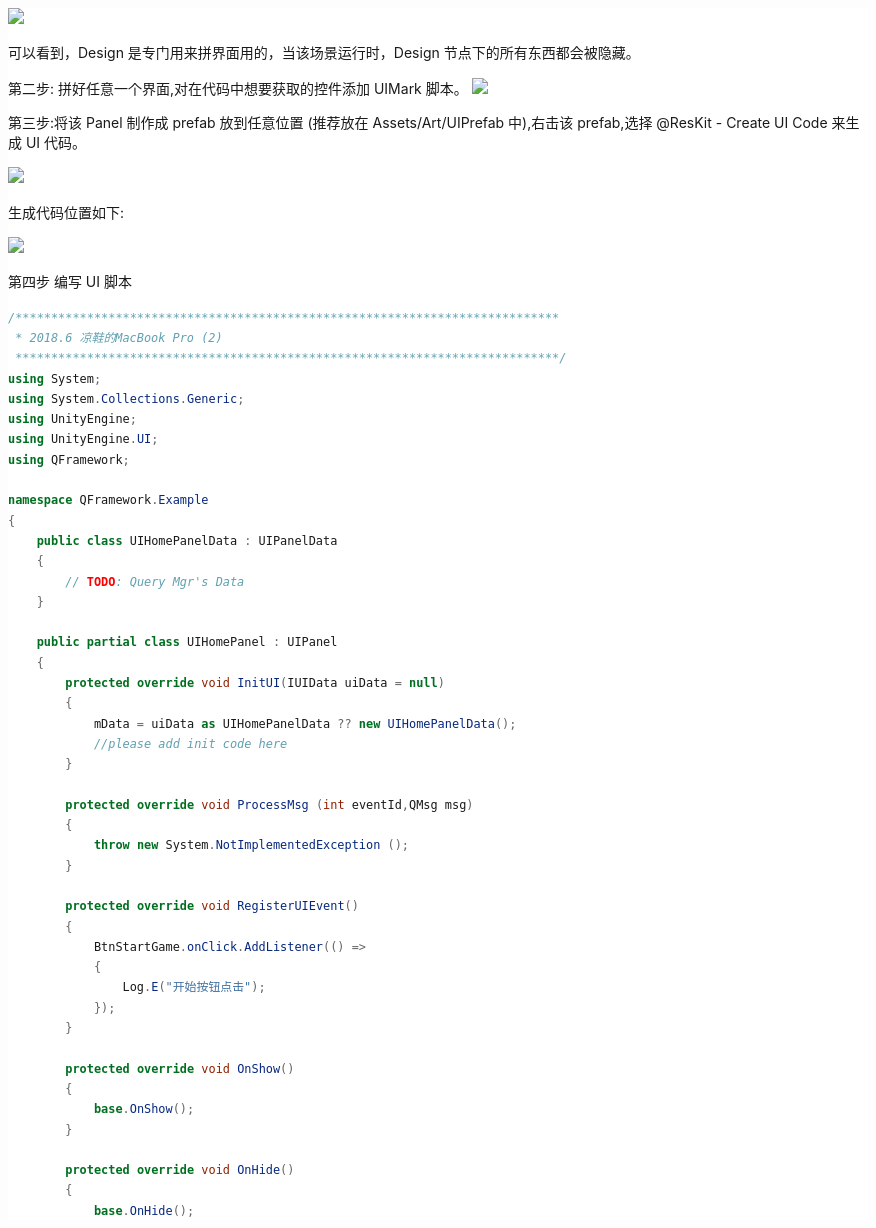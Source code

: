 ![](https://ws2.sinaimg.cn/large/006tNc79gy1fsn6kemcguj30e808i3yg.jpg)



可以看到，Design 是专门用来拼界面用的，当该场景运行时，Design 节点下的所有东西都会被隐藏。

第二步: 拼好任意一个界面,对在代码中想要获取的控件添加 UIMark 脚本。
![](https://ws1.sinaimg.cn/large/006tNc79gy1fsn6okau4qj318o10gjt6.jpg)

第三步:将该 Panel 制作成 prefab 放到任意位置 (推荐放在 Assets/Art/UIPrefab 中),右击该 prefab,选择 @ResKit - Create UI Code 来生成 UI 代码。

![](https://ws2.sinaimg.cn/large/006tNc79gy1fsn6snj32aj30py0v8jst.jpg)

生成代码位置如下:

![](https://ws3.sinaimg.cn/large/006tNc79gy1fsn6va6dkvj30di0gs74g.jpg)

第四步 编写 UI 脚本

``` csharp
/****************************************************************************
 * 2018.6 凉鞋的MacBook Pro (2)
 ****************************************************************************/
using System;
using System.Collections.Generic;
using UnityEngine;
using UnityEngine.UI;
using QFramework;

namespace QFramework.Example
{
	public class UIHomePanelData : UIPanelData
	{
		// TODO: Query Mgr's Data
	}

	public partial class UIHomePanel : UIPanel
	{
		protected override void InitUI(IUIData uiData = null)
		{
			mData = uiData as UIHomePanelData ?? new UIHomePanelData();
			//please add init code here
		}

		protected override void ProcessMsg (int eventId,QMsg msg)
		{
			throw new System.NotImplementedException ();
		}

		protected override void RegisterUIEvent()
		{
			BtnStartGame.onClick.AddListener(() =>
			{
				Log.E("开始按钮点击");
			});
		}

		protected override void OnShow()
		{
			base.OnShow();
		}

		protected override void OnHide()
		{
			base.OnHide();
```
